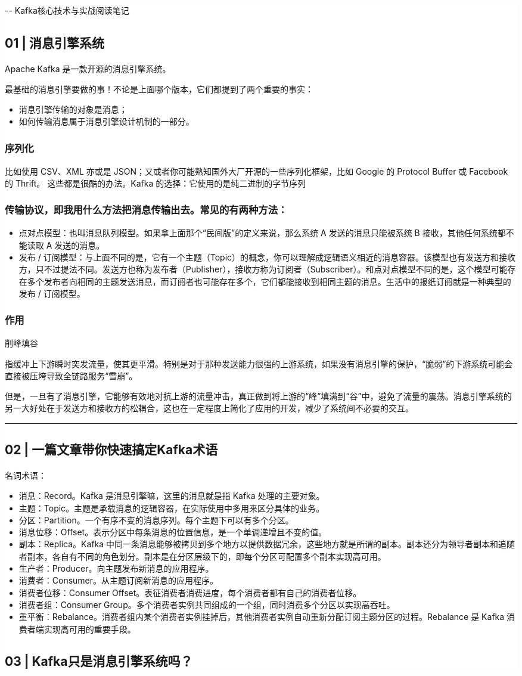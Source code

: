 
--   Kafka核心技术与实战阅读笔记


## 01 | 消息引擎系统

Apache Kafka 是一款开源的消息引擎系统。

最基础的消息引擎要做的事！不论是上面哪个版本，它们都提到了两个重要的事实：

+ 消息引擎传输的对象是消息；
+ 如何传输消息属于消息引擎设计机制的一部分。

### 序列化

比如使用 CSV、XML 亦或是 JSON；又或者你可能熟知国外大厂开源的一些序列化框架，比如 Google 的 Protocol Buffer 或 Facebook 的 Thrift。
这些都是很酷的办法。Kafka 的选择：它使用的是纯二进制的字节序列

### 传输协议，即我用什么方法把消息传输出去。常见的有两种方法：

+ 点对点模型：也叫消息队列模型。如果拿上面那个“民间版”的定义来说，那么系统 A 发送的消息只能被系统 B 接收，其他任何系统都不能读取 A 发送的消息。
+ 发布 / 订阅模型：与上面不同的是，它有一个主题（Topic）的概念，你可以理解成逻辑语义相近的消息容器。该模型也有发送方和接收方，只不过提法不同。发送方也称为发布者（Publisher），接收方称为订阅者（Subscriber）。和点对点模型不同的是，这个模型可能存在多个发布者向相同的主题发送消息，而订阅者也可能存在多个，它们都能接收到相同主题的消息。生活中的报纸订阅就是一种典型的发布 / 订阅模型。

### 作用

削峰填谷

指缓冲上下游瞬时突发流量，使其更平滑。特别是对于那种发送能力很强的上游系统，如果没有消息引擎的保护，“脆弱”的下游系统可能会直接被压垮导致全链路服务“雪崩”。

但是，一旦有了消息引擎，它能够有效地对抗上游的流量冲击，真正做到将上游的“峰”填满到“谷”中，避免了流量的震荡。消息引擎系统的另一大好处在于发送方和接收方的松耦合，这也在一定程度上简化了应用的开发，减少了系统间不必要的交互。


---

## 02 | 一篇文章带你快速搞定Kafka术语

名词术语：

+ 消息：Record。Kafka 是消息引擎嘛，这里的消息就是指 Kafka 处理的主要对象。
+ 主题：Topic。主题是承载消息的逻辑容器，在实际使用中多用来区分具体的业务。
+ 分区：Partition。一个有序不变的消息序列。每个主题下可以有多个分区。
+ 消息位移：Offset。表示分区中每条消息的位置信息，是一个单调递增且不变的值。
+ 副本：Replica。Kafka 中同一条消息能够被拷贝到多个地方以提供数据冗余，这些地方就是所谓的副本。副本还分为领导者副本和追随者副本，各自有不同的角色划分。副本是在分区层级下的，即每个分区可配置多个副本实现高可用。
+ 生产者：Producer。向主题发布新消息的应用程序。
+ 消费者：Consumer。从主题订阅新消息的应用程序。
+ 消费者位移：Consumer Offset。表征消费者消费进度，每个消费者都有自己的消费者位移。
+ 消费者组：Consumer Group。多个消费者实例共同组成的一个组，同时消费多个分区以实现高吞吐。
+ 重平衡：Rebalance。消费者组内某个消费者实例挂掉后，其他消费者实例自动重新分配订阅主题分区的过程。Rebalance 是 Kafka 消费者端实现高可用的重要手段。

## 03 | Kafka只是消息引擎系统吗？

